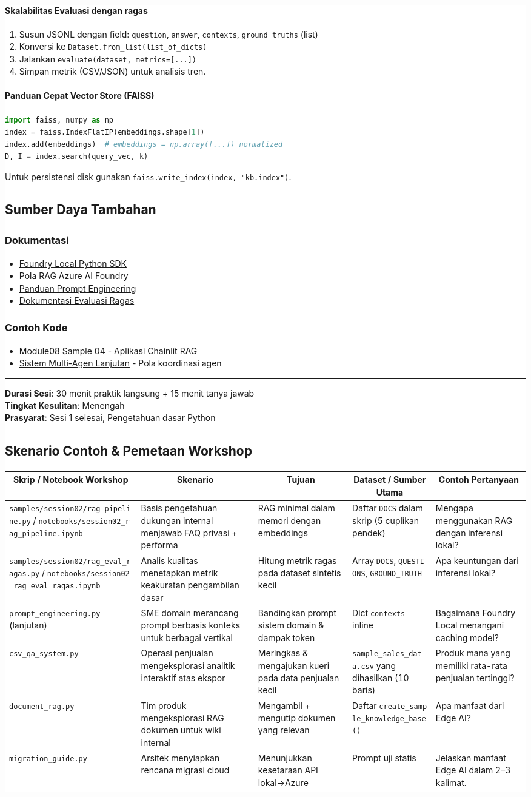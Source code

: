 
#### Skalabilitas Evaluasi dengan ragas

1. Susun JSONL dengan field: `question`, `answer`, `contexts`, `ground_truths` (list)
2. Konversi ke `Dataset.from_list(list_of_dicts)`
3. Jalankan `evaluate(dataset, metrics=[...])`
4. Simpan metrik (CSV/JSON) untuk analisis tren.

#### Panduan Cepat Vector Store (FAISS)

```python
import faiss, numpy as np
index = faiss.IndexFlatIP(embeddings.shape[1])
index.add(embeddings)  # embeddings = np.array([...]) normalized
D, I = index.search(query_vec, k)
```

Untuk persistensi disk gunakan `faiss.write_index(index, "kb.index")`.

## Sumber Daya Tambahan

### Dokumentasi
- [Foundry Local Python SDK](https://learn.microsoft.com/en-us/azure/ai-foundry/foundry-local/reference/reference-sdk?pivots=programming-language-python)
- [Pola RAG Azure AI Foundry](https://learn.microsoft.com/en-us/azure/ai-foundry/concepts/retrieval-augmented-generation)
- [Panduan Prompt Engineering](https://learn.microsoft.com/en-us/azure/ai-services/openai/concepts/advanced-prompt-engineering)
- [Dokumentasi Evaluasi Ragas](https://docs.ragas.io)

### Contoh Kode
- [Module08 Sample 04](./samples/04/README.md) - Aplikasi Chainlit RAG
- [Sistem Multi-Agen Lanjutan](./samples/09/README.md) - Pola koordinasi agen

---

**Durasi Sesi**: 30 menit praktik langsung + 15 menit tanya jawab  
**Tingkat Kesulitan**: Menengah  
**Prasyarat**: Sesi 1 selesai, Pengetahuan dasar Python  

## Skenario Contoh & Pemetaan Workshop

| Skrip / Notebook Workshop | Skenario | Tujuan | Dataset / Sumber Utama | Contoh Pertanyaan |
|---------------------------|----------|--------|------------------------|-------------------|
| `samples/session02/rag_pipeline.py` / `notebooks/session02_rag_pipeline.ipynb` | Basis pengetahuan dukungan internal menjawab FAQ privasi + performa | RAG minimal dalam memori dengan embeddings | Daftar `DOCS` dalam skrip (5 cuplikan pendek) | Mengapa menggunakan RAG dengan inferensi lokal? |
| `samples/session02/rag_eval_ragas.py` / `notebooks/session02_rag_eval_ragas.ipynb` | Analis kualitas menetapkan metrik keakuratan pengambilan dasar | Hitung metrik ragas pada dataset sintetis kecil | Array `DOCS`, `QUESTIONS`, `GROUND_TRUTH` | Apa keuntungan dari inferensi lokal? |
| `prompt_engineering.py` (lanjutan) | SME domain merancang prompt berbasis konteks untuk berbagai vertikal | Bandingkan prompt sistem domain & dampak token | Dict `contexts` inline | Bagaimana Foundry Local menangani caching model? |
| `csv_qa_system.py` | Operasi penjualan mengeksplorasi analitik interaktif atas ekspor | Meringkas & mengajukan kueri pada data penjualan kecil | `sample_sales_data.csv` yang dihasilkan (10 baris) | Produk mana yang memiliki rata-rata penjualan tertinggi? |
| `document_rag.py` | Tim produk mengeksplorasi RAG dokumen untuk wiki internal | Mengambil + mengutip dokumen yang relevan | Daftar `create_sample_knowledge_base()` | Apa manfaat dari Edge AI? |
| `migration_guide.py` | Arsitek menyiapkan rencana migrasi cloud | Menunjukkan kesetaraan API lokal→Azure | Prompt uji statis | Jelaskan manfaat Edge AI dalam 2–3 kalimat. |

